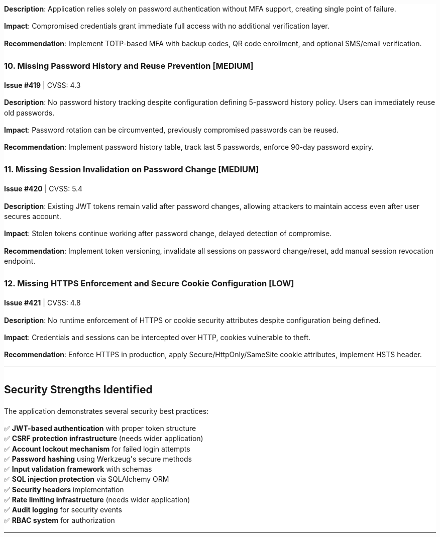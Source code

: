**Description**: Application relies solely on password authentication without MFA support, creating single point of failure.

**Impact**: Compromised credentials grant immediate full access with no additional verification layer.

**Recommendation**: Implement TOTP-based MFA with backup codes, QR code enrollment, and optional SMS/email verification.

### 10. Missing Password History and Reuse Prevention [MEDIUM]
**Issue #419** | CVSS: 4.3

**Description**: No password history tracking despite configuration defining 5-password history policy. Users can immediately reuse old passwords.

**Impact**: Password rotation can be circumvented, previously compromised passwords can be reused.

**Recommendation**: Implement password history table, track last 5 passwords, enforce 90-day password expiry.

### 11. Missing Session Invalidation on Password Change [MEDIUM]
**Issue #420** | CVSS: 5.4

**Description**: Existing JWT tokens remain valid after password changes, allowing attackers to maintain access even after user secures account.

**Impact**: Stolen tokens continue working after password change, delayed detection of compromise.

**Recommendation**: Implement token versioning, invalidate all sessions on password change/reset, add manual session revocation endpoint.

### 12. Missing HTTPS Enforcement and Secure Cookie Configuration [LOW]
**Issue #421** | CVSS: 4.8

**Description**: No runtime enforcement of HTTPS or cookie security attributes despite configuration being defined.

**Impact**: Credentials and sessions can be intercepted over HTTP, cookies vulnerable to theft.

**Recommendation**: Enforce HTTPS in production, apply Secure/HttpOnly/SameSite cookie attributes, implement HSTS header.

---

## Security Strengths Identified

The application demonstrates several security best practices:

✅ **JWT-based authentication** with proper token structure  
✅ **CSRF protection infrastructure** (needs wider application)  
✅ **Account lockout mechanism** for failed login attempts  
✅ **Password hashing** using Werkzeug's secure methods  
✅ **Input validation framework** with schemas  
✅ **SQL injection protection** via SQLAlchemy ORM  
✅ **Security headers** implementation  
✅ **Rate limiting infrastructure** (needs wider application)  
✅ **Audit logging** for security events  
✅ **RBAC system** for authorization

---